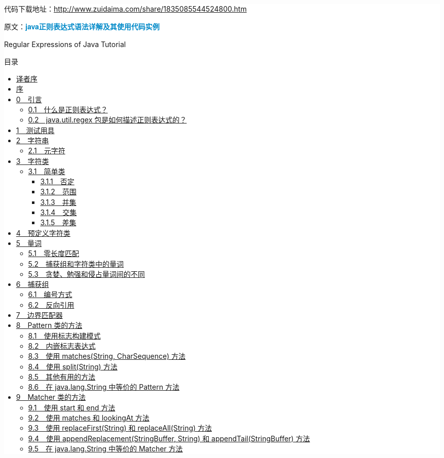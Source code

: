 <div id="article_content" class="article_content">

<p>代码下载地址：<a target="_blank" target="_blank" href="http://www.zuidaima.com/share/1835085544524800.htm">http://www.zuidaima.com/share/1835085544524800.htm</a></p>
<p>原文：<a target="_blank" target="_blank" href="http://www.zuidaima.com/share/1835085544524800.htm" class="title" style="font-size:14px; color:rgb(0,137,200); text-decoration:none; font-weight:bold; font-family:'Helvetica Neue',Helvetica,Arial,sans-serif; line-height:20px">java正则表达式语法详解及其使用代码实例</a></p>
<p>Regular Expressions of Java Tutorial</p>

<p><a target="_blank" target="_blank" name="contents"></a>目录</p>
<ul>
<li><a target="_blank" target="_blank" href="#foreword" rel="nofollow">译者序</a></li><li><a target="_blank" target="_blank" href="#preface" rel="nofollow">序</a></li><li><a target="_blank" target="_blank" href="#reg0" rel="nofollow">0　引言</a>
<ul>
<li><a target="_blank" target="_blank" href="#reg0_1" rel="nofollow">0.1　什么是正则表达式？</a></li><li><a target="_blank" target="_blank" href="#reg0_2" rel="nofollow">0.2　java.util.regex 包是如何描述正则表达式的？</a></li></ul>
</li><li><a target="_blank" target="_blank" href="#reg1" rel="nofollow">1　测试用具</a></li><li><a target="_blank" target="_blank" href="#reg2" rel="nofollow">2　字符串</a>
<ul>
<li><a target="_blank" target="_blank" href="#reg2_1" rel="nofollow">2.1　元字符</a></li></ul>
<a target="_blank" target="_blank" href="#reg2_1" rel="nofollow"></a></li><li><a target="_blank" target="_blank" href="#reg3" rel="nofollow">3　字符类</a>
<ul>
<li><a target="_blank" target="_blank" href="#reg3_1" rel="nofollow">3.1　简单类</a>
<ul>
<li><a target="_blank" target="_blank" href="#reg3_1_1" rel="nofollow">3.1.1　否定</a></li><li><a target="_blank" target="_blank" href="#reg3_1_2" rel="nofollow">3.1.2　范围</a></li><li><a target="_blank" target="_blank" href="#reg3_1_3" rel="nofollow">3.1.3　并集</a></li><li><a target="_blank" target="_blank" href="#reg3_1_4" rel="nofollow">3.1.4　交集</a></li><li><a target="_blank" target="_blank" href="#reg3_1_5" rel="nofollow">3.1.5　差集</a></li></ul>
</li></ul>
</li><li><a target="_blank" target="_blank" href="#reg4" rel="nofollow">4　预定义字符类</a></li><li><a target="_blank" target="_blank" href="#reg5" rel="nofollow">5　量词</a>
<ul>
<li><a target="_blank" target="_blank" href="#reg5_1" rel="nofollow">5.1　零长度匹配</a></li><li><a target="_blank" target="_blank" href="#reg5_2" rel="nofollow">5.2　捕获组和字符类中的量词</a></li><li><a target="_blank" target="_blank" href="#reg5_3" rel="nofollow">5.3　贪婪、勉强和侵占量词间的不同</a></li></ul>
</li><li><a target="_blank" target="_blank" href="#reg6" rel="nofollow">6　捕获组</a>
<ul>
<li><a target="_blank" target="_blank" href="#reg6_1" rel="nofollow">6.1　编号方式</a></li><li><a target="_blank" target="_blank" href="#reg6_2" rel="nofollow">6.2　反向引用</a></li></ul>
</li><li><a target="_blank" target="_blank" href="#reg7" rel="nofollow">7　边界匹配器</a></li><li><a target="_blank" target="_blank" href="#reg8" rel="nofollow">8　Pattern 类的方法</a>
<ul>
<li><a target="_blank" target="_blank" href="#reg8_1" rel="nofollow">8.1　使用标志构建模式</a></li><li><a target="_blank" target="_blank" href="#reg8_2" rel="nofollow">8.2　内嵌标志表达式</a></li><li><a target="_blank" target="_blank" href="#reg8_3" rel="nofollow">8.3　使用 matches(String, CharSequence) 方法</a></li><li><a target="_blank" target="_blank" href="#reg8_4" rel="nofollow">8.4　使用 split(String) 方法</a></li><li><a target="_blank" target="_blank" href="#reg8_5" rel="nofollow">8.5　其他有用的方法</a></li><li><a target="_blank" target="_blank" href="#reg8_6" rel="nofollow">8.6　在 java.lang.String 中等价的 Pattern 方法</a></li></ul>
</li><li><a target="_blank" target="_blank" href="#reg9" rel="nofollow">9　Matcher 类的方法</a>
<ul>
<li><a target="_blank" target="_blank" href="#reg9_1" rel="nofollow">9.1　使用 start 和 end 方法</a></li><li><a target="_blank" target="_blank" href="#reg9_2" rel="nofollow">9.2　使用 matches 和 lookingAt 方法</a></li><li><a target="_blank" target="_blank" href="#reg9_3" rel="nofollow">9.3　使用 replaceFirst(String) 和 replaceAll(String) 方法</a></li><li><a target="_blank" target="_blank" href="#reg9_4" rel="nofollow">9.4　使用 appendReplacement(StringBuffer, String) 和 appendTail(StringBuffer) 方法</a></li><li><a target="_blank" target="_blank" href="#reg9_5" rel="nofollow">9.5　在 java.lang.String 中等价的 Matcher 方法</a></li></ul>